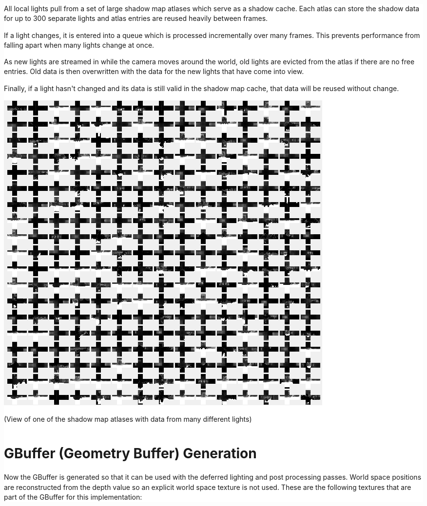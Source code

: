All local lights pull from a set of large shadow map atlases which serve as a shadow cache. Each atlas can store the shadow data for up to 300 separate lights and atlas entries are reused heavily between frames. 

If a light changes, it is entered into a queue which is processed incrementally over many frames. This prevents performance from falling apart when many lights change at once.

As new lights are streamed in while the camera moves around the world, old lights are evicted from the atlas if there are no free entries. Old data is then overwritten with the data for the new lights that have come into view.

Finally, if a light hasn't changed and its data is still valid in the shadow map cache, that data will be reused without change.

![Atlas](/assets/v0.10/ShadowMapAtlas.png)

(View of one of the shadow map atlases with data from many different lights)

# GBuffer (Geometry Buffer) Generation

Now the GBuffer is generated so that it can be used with the deferred lighting and post processing passes. World space positions are reconstructed from the depth value so an explicit world space texture is not used. These are the following textures that are part of the GBuffer for this implementation:
